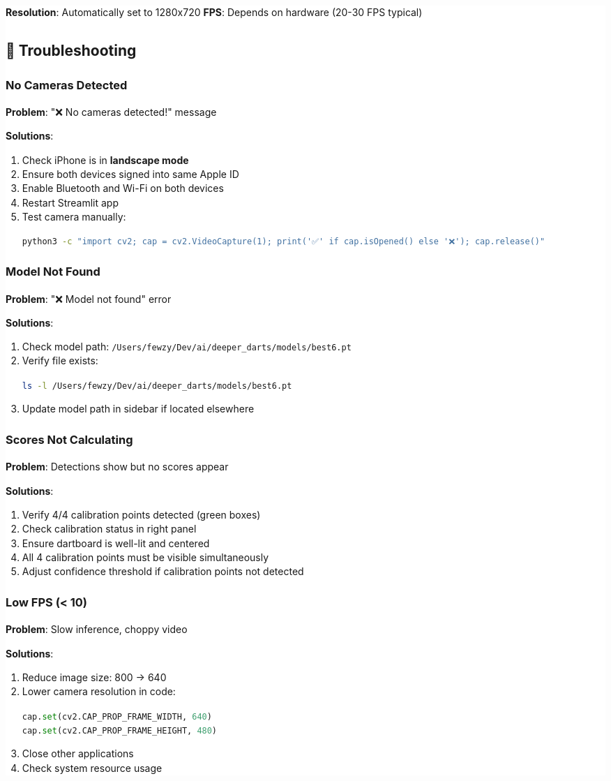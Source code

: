 **Resolution**: Automatically set to 1280x720
**FPS**: Depends on hardware (20-30 FPS typical)

## 🐛 Troubleshooting

### No Cameras Detected

**Problem**: "❌ No cameras detected!" message

**Solutions**:
1. Check iPhone is in **landscape mode**
2. Ensure both devices signed into same Apple ID
3. Enable Bluetooth and Wi-Fi on both devices
4. Restart Streamlit app
5. Test camera manually:
   ```bash
   python3 -c "import cv2; cap = cv2.VideoCapture(1); print('✅' if cap.isOpened() else '❌'); cap.release()"
   ```

### Model Not Found

**Problem**: "❌ Model not found" error

**Solutions**:
1. Check model path: `/Users/fewzy/Dev/ai/deeper_darts/models/best6.pt`
2. Verify file exists:
   ```bash
   ls -l /Users/fewzy/Dev/ai/deeper_darts/models/best6.pt
   ```
3. Update model path in sidebar if located elsewhere

### Scores Not Calculating

**Problem**: Detections show but no scores appear

**Solutions**:
1. Verify 4/4 calibration points detected (green boxes)
2. Check calibration status in right panel
3. Ensure dartboard is well-lit and centered
4. All 4 calibration points must be visible simultaneously
5. Adjust confidence threshold if calibration points not detected

### Low FPS (< 10)

**Problem**: Slow inference, choppy video

**Solutions**:
1. Reduce image size: 800 → 640
2. Lower camera resolution in code:
   ```python
   cap.set(cv2.CAP_PROP_FRAME_WIDTH, 640)
   cap.set(cv2.CAP_PROP_FRAME_HEIGHT, 480)
   ```
3. Close other applications
4. Check system resource usage
